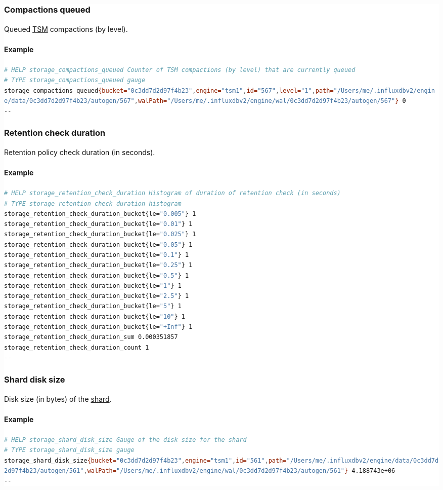 ### Compactions queued

Queued [TSM](/influxdb/v2.2/reference/internals/storage-engine/#time-structured-merge-tree-tsm) compactions (by level).

#### Example

```sh
# HELP storage_compactions_queued Counter of TSM compactions (by level) that are currently queued
# TYPE storage_compactions_queued gauge
storage_compactions_queued{bucket="0c3dd7d2d97f4b23",engine="tsm1",id="567",level="1",path="/Users/me/.influxdbv2/engine/data/0c3dd7d2d97f4b23/autogen/567",walPath="/Users/me/.influxdbv2/engine/wal/0c3dd7d2d97f4b23/autogen/567"} 0
--
```

### Retention check duration

Retention policy check duration (in seconds).

#### Example

```sh
# HELP storage_retention_check_duration Histogram of duration of retention check (in seconds)
# TYPE storage_retention_check_duration histogram
storage_retention_check_duration_bucket{le="0.005"} 1
storage_retention_check_duration_bucket{le="0.01"} 1
storage_retention_check_duration_bucket{le="0.025"} 1
storage_retention_check_duration_bucket{le="0.05"} 1
storage_retention_check_duration_bucket{le="0.1"} 1
storage_retention_check_duration_bucket{le="0.25"} 1
storage_retention_check_duration_bucket{le="0.5"} 1
storage_retention_check_duration_bucket{le="1"} 1
storage_retention_check_duration_bucket{le="2.5"} 1
storage_retention_check_duration_bucket{le="5"} 1
storage_retention_check_duration_bucket{le="10"} 1
storage_retention_check_duration_bucket{le="+Inf"} 1
storage_retention_check_duration_sum 0.000351857
storage_retention_check_duration_count 1
--
```

### Shard disk size

Disk size (in bytes) of the [shard](/influxdb/v2.2/reference/internals/shards/).

#### Example

```sh
# HELP storage_shard_disk_size Gauge of the disk size for the shard
# TYPE storage_shard_disk_size gauge
storage_shard_disk_size{bucket="0c3dd7d2d97f4b23",engine="tsm1",id="561",path="/Users/me/.influxdbv2/engine/data/0c3dd7d2d97f4b23/autogen/561",walPath="/Users/me/.influxdbv2/engine/wal/0c3dd7d2d97f4b23/autogen/561"} 4.188743e+06
--
```
